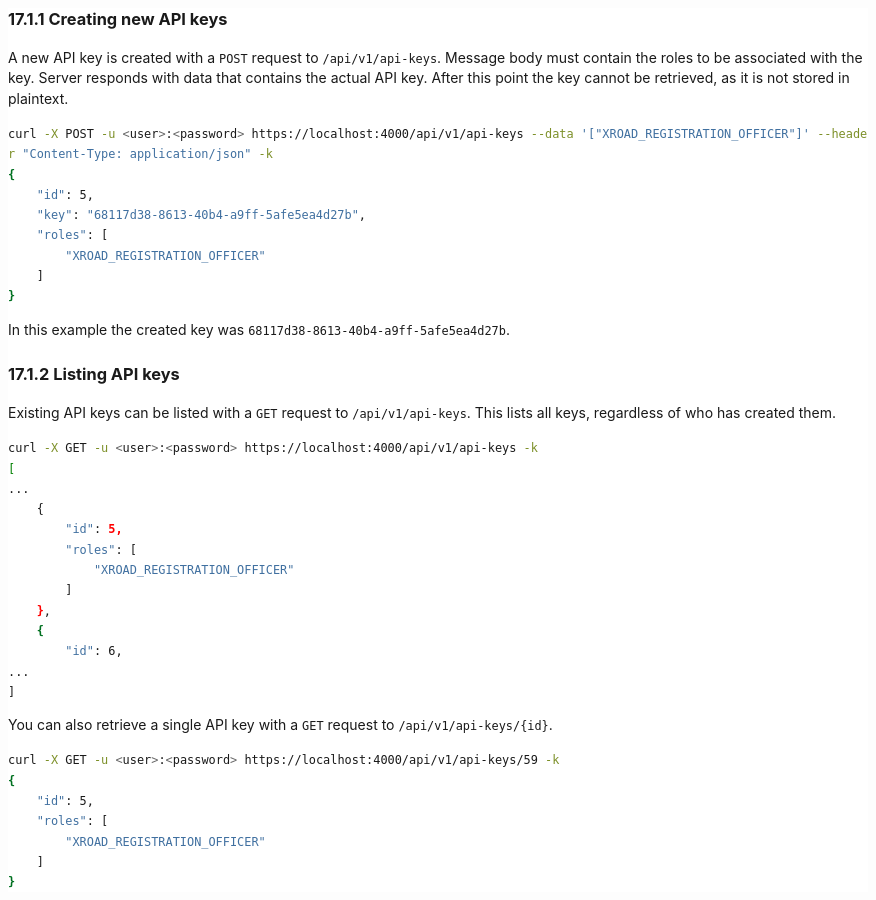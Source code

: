 ### 17.1.1 Creating new API keys

A new API key is created with a `POST` request to `/api/v1/api-keys`. Message body must contain the roles to be
associated with the key. Server responds with data that contains the actual API key. After this point the key
cannot be retrieved, as it is not stored in plaintext.

```bash
curl -X POST -u <user>:<password> https://localhost:4000/api/v1/api-keys --data '["XROAD_REGISTRATION_OFFICER"]' --header "Content-Type: application/json" -k
{
    "id": 5,
    "key": "68117d38-8613-40b4-a9ff-5afe5ea4d27b",
    "roles": [
        "XROAD_REGISTRATION_OFFICER"
    ]
}

```

In this example the created key was `68117d38-8613-40b4-a9ff-5afe5ea4d27b`.

### 17.1.2 Listing API keys

Existing API keys can be listed with a `GET` request to `/api/v1/api-keys`. This lists all keys, regardless of who has created them.

```bash
curl -X GET -u <user>:<password> https://localhost:4000/api/v1/api-keys -k
[
...
    {
        "id": 5,
        "roles": [
            "XROAD_REGISTRATION_OFFICER"
        ]
    },
    {
        "id": 6,
...
]

```

You can also retrieve a single API key with a `GET` request to `/api/v1/api-keys/{id}`.

```bash
curl -X GET -u <user>:<password> https://localhost:4000/api/v1/api-keys/59 -k
{
    "id": 5,
    "roles": [
        "XROAD_REGISTRATION_OFFICER"
    ]
}

```

